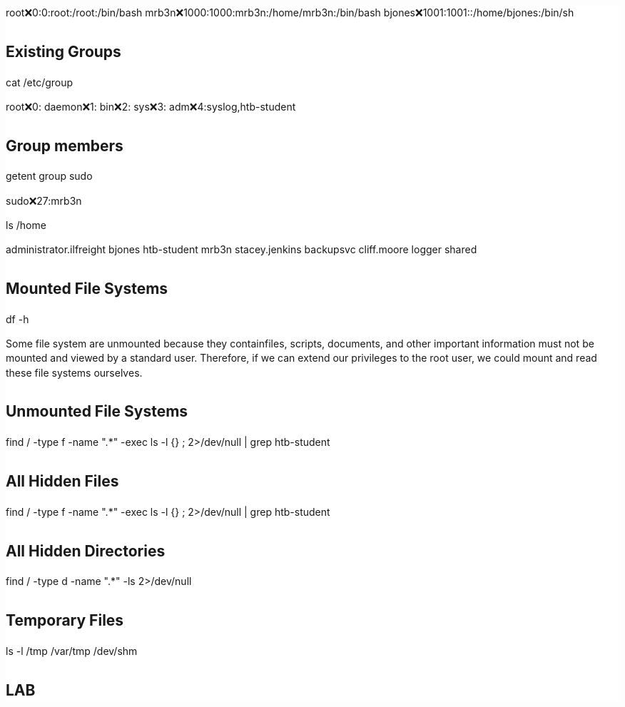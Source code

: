 root:x:0:0:root:/root:/bin/bash
mrb3n:x:1000:1000:mrb3n:/home/mrb3n:/bin/bash
bjones:x:1001:1001::/home/bjones:/bin/sh

## Existing Groups

cat /etc/group

root:x:0:
daemon:x:1:
bin:x:2:
sys:x:3:
adm:x:4:syslog,htb-student

## Group members

getent group sudo

sudo:x:27:mrb3n

ls /home

administrator.ilfreight  bjones       htb-student  mrb3n   stacey.jenkins
backupsvc                cliff.moore  logger       shared

## Mounted File Systems

df -h

Some file system are unmounted because they containfiles, scripts, documents, and other important information must not be mounted and viewed by a standard user. 
Therefore, if we can extend our privileges to the root user, we could mount and read these file systems ourselves.


## Unmounted File Systems

find / -type f -name ".*" -exec ls -l {} \; 2>/dev/null | grep htb-student

## All Hidden Files

find / -type f -name ".*" -exec ls -l {} \; 2>/dev/null | grep htb-student

## All Hidden Directories

find / -type d -name ".*" -ls 2>/dev/null

## Temporary Files

ls -l /tmp /var/tmp /dev/shm

## LAB
